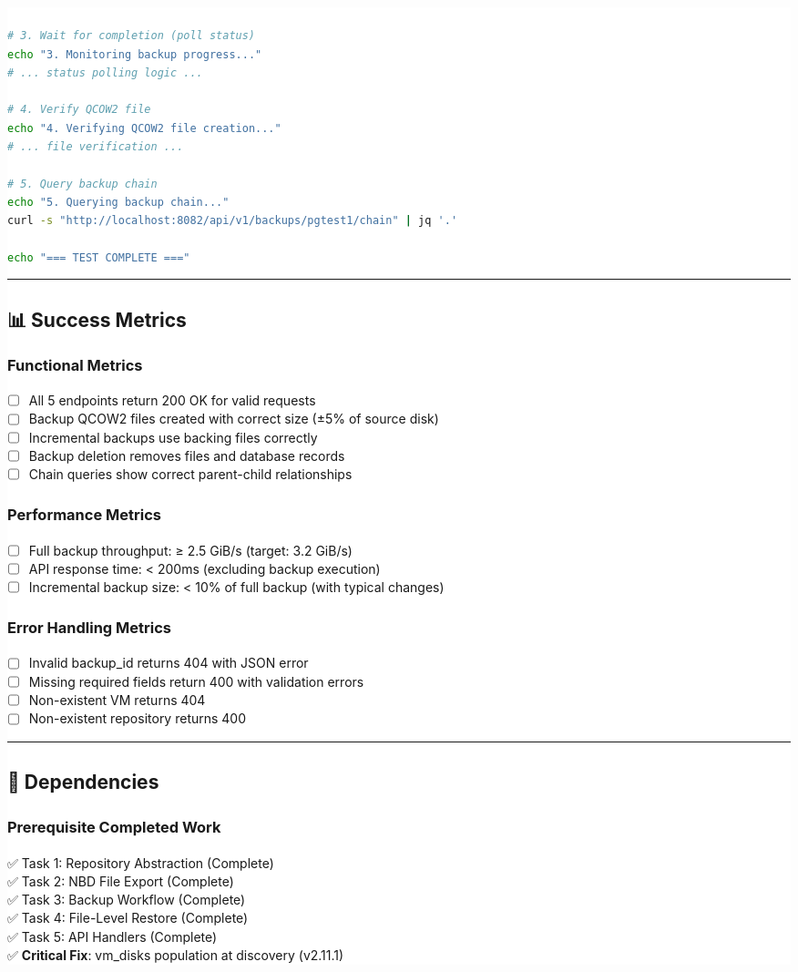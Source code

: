 ```bash

# 3. Wait for completion (poll status)
echo "3. Monitoring backup progress..."
# ... status polling logic ...

# 4. Verify QCOW2 file
echo "4. Verifying QCOW2 file creation..."
# ... file verification ...

# 5. Query backup chain
echo "5. Querying backup chain..."
curl -s "http://localhost:8082/api/v1/backups/pgtest1/chain" | jq '.'

echo "=== TEST COMPLETE ==="
```

---

## 📊 Success Metrics

### **Functional Metrics**
- [ ] All 5 endpoints return 200 OK for valid requests
- [ ] Backup QCOW2 files created with correct size (±5% of source disk)
- [ ] Incremental backups use backing files correctly
- [ ] Backup deletion removes files and database records
- [ ] Chain queries show correct parent-child relationships

### **Performance Metrics**
- [ ] Full backup throughput: ≥ 2.5 GiB/s (target: 3.2 GiB/s)
- [ ] API response time: < 200ms (excluding backup execution)
- [ ] Incremental backup size: < 10% of full backup (with typical changes)

### **Error Handling Metrics**
- [ ] Invalid backup_id returns 404 with JSON error
- [ ] Missing required fields return 400 with validation errors
- [ ] Non-existent VM returns 404
- [ ] Non-existent repository returns 400

---

## 🔗 Dependencies

### **Prerequisite Completed Work**
✅ Task 1: Repository Abstraction (Complete)  
✅ Task 2: NBD File Export (Complete)  
✅ Task 3: Backup Workflow (Complete)  
✅ Task 4: File-Level Restore (Complete)  
✅ Task 5: API Handlers (Complete)  
✅ **Critical Fix**: vm_disks population at discovery (v2.11.1)
